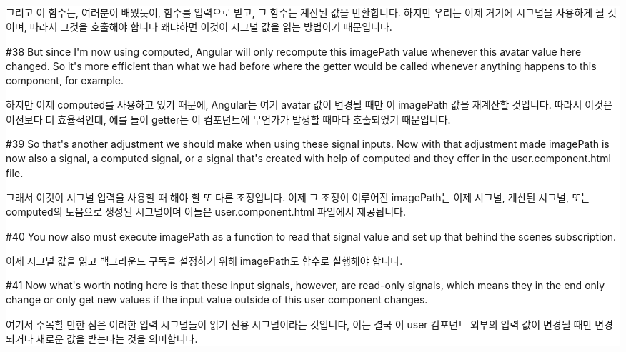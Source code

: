 그리고 이 함수는, 여러분이 배웠듯이,
함수를 입력으로 받고,
그 함수는 계산된 값을 반환합니다.
하지만 우리는 이제 거기에 시그널을 사용하게 될 것이며,
따라서 그것을 호출해야 합니다
왜냐하면 이것이 시그널 값을 읽는 방법이기 때문입니다.

#38
But since I'm now using computed,
Angular will only recompute this imagePath value
whenever this avatar value here changed.
So it's more efficient than what we had before
where the getter would be called
whenever anything happens to this component, for example.

하지만 이제 computed를 사용하고 있기 때문에,
Angular는 여기 avatar 값이 변경될 때만
이 imagePath 값을 재계산할 것입니다.
따라서 이것은 이전보다 더 효율적인데,
예를 들어 getter는 이 컴포넌트에
무언가가 발생할 때마다 호출되었기 때문입니다.

#39
So that's another adjustment
we should make when using these signal inputs.
Now with that adjustment made imagePath
is now also a signal, a computed signal,
or a signal that's created with help of computed
and they offer in the user.component.html file.

그래서 이것이 시그널 입력을 사용할 때
해야 할 또 다른 조정입니다.
이제 그 조정이 이루어진 imagePath는
이제 시그널, 계산된 시그널,
또는 computed의 도움으로 생성된 시그널이며
이들은 user.component.html 파일에서 제공됩니다.

#40
You now also must execute imagePath as a function
to read that signal value
and set up that behind the scenes subscription.

이제 시그널 값을 읽고
백그라운드 구독을 설정하기 위해
imagePath도 함수로 실행해야 합니다.

#41
Now what's worth noting here
is that these input signals,
however, are read-only signals,
which means they in the end only change
or only get new values if the input value
outside of this user component changes.

여기서 주목할 만한 점은
이러한 입력 시그널들이
읽기 전용 시그널이라는 것입니다,
이는 결국 이 user 컴포넌트 외부의
입력 값이 변경될 때만
변경되거나 새로운 값을 받는다는 것을 의미합니다.
